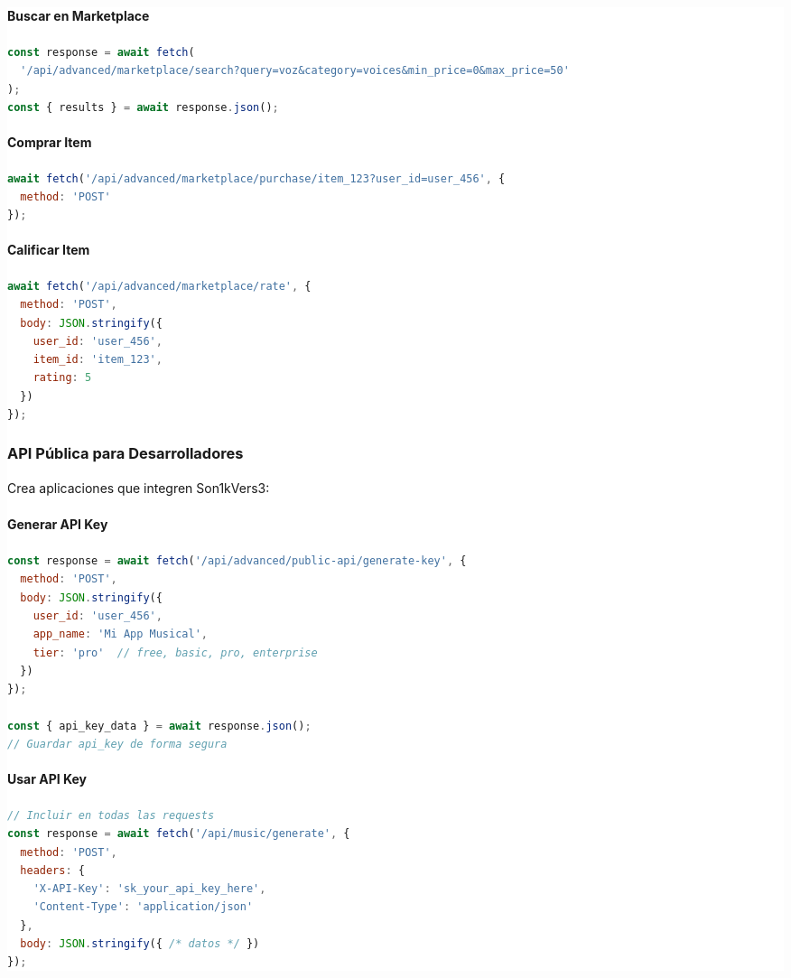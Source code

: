 #### Buscar en Marketplace

```javascript
const response = await fetch(
  '/api/advanced/marketplace/search?query=voz&category=voices&min_price=0&max_price=50'
);
const { results } = await response.json();
```

#### Comprar Item

```javascript
await fetch('/api/advanced/marketplace/purchase/item_123?user_id=user_456', {
  method: 'POST'
});
```

#### Calificar Item

```javascript
await fetch('/api/advanced/marketplace/rate', {
  method: 'POST',
  body: JSON.stringify({
    user_id: 'user_456',
    item_id: 'item_123',
    rating: 5
  })
});
```

### API Pública para Desarrolladores

Crea aplicaciones que integren Son1kVers3:

#### Generar API Key

```javascript
const response = await fetch('/api/advanced/public-api/generate-key', {
  method: 'POST',
  body: JSON.stringify({
    user_id: 'user_456',
    app_name: 'Mi App Musical',
    tier: 'pro'  // free, basic, pro, enterprise
  })
});

const { api_key_data } = await response.json();
// Guardar api_key de forma segura
```

#### Usar API Key

```javascript
// Incluir en todas las requests
const response = await fetch('/api/music/generate', {
  method: 'POST',
  headers: {
    'X-API-Key': 'sk_your_api_key_here',
    'Content-Type': 'application/json'
  },
  body: JSON.stringify({ /* datos */ })
});
```
